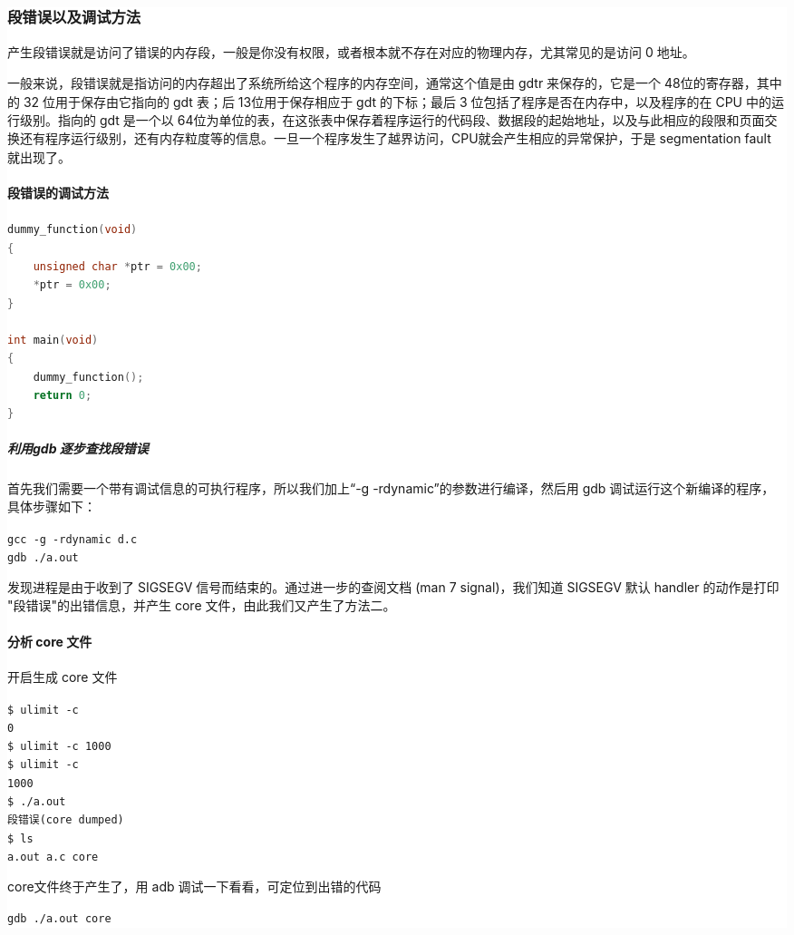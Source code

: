 ### 段错误以及调试方法

产生段错误就是访问了错误的内存段，一般是你没有权限，或者根本就不存在对应的物理内存，尤其常见的是访问 0 地址。

一般来说，段错误就是指访问的内存超出了系统所给这个程序的内存空间，通常这个值是由 gdtr 来保存的，它是一个 48位的寄存器，其中的 32 位用于保存由它指向的 gdt 表；后 13位用于保存相应于 gdt 的下标；最后 3 位包括了程序是否在内存中，以及程序的在 CPU 中的运行级别。指向的 gdt 是一个以 64位为单位的表，在这张表中保存着程序运行的代码段、数据段的起始地址，以及与此相应的段限和页面交换还有程序运行级别，还有内存粒度等的信息。一旦一个程序发生了越界访问，CPU就会产生相应的异常保护，于是 segmentation fault 就出现了。

#### 段错误的调试方法

```c
dummy_function(void)
{
    unsigned char *ptr = 0x00;
    *ptr = 0x00;
}

int main(void)
{
    dummy_function();
    return 0;
}
```

##### 利用gdb 逐步查找段错误

首先我们需要一个带有调试信息的可执行程序，所以我们加上“-g -rdynamic”的参数进行编译，然后用 gdb 调试运行这个新编译的程序，具体步骤如下：

```shell
gcc -g -rdynamic d.c
gdb ./a.out
```

发现进程是由于收到了 SIGSEGV 信号而结束的。通过进一步的查阅文档 (man 7 signal)，我们知道 SIGSEGV 默认 handler 的动作是打印 "段错误"的出错信息，并产生 core 文件，由此我们又产生了方法二。

#### 分析 core 文件

开启生成 core 文件

```shell
$ ulimit -c
0
$ ulimit -c 1000
$ ulimit -c
1000
$ ./a.out
段错误(core dumped)
$ ls 
a.out a.c core
```

core文件终于产生了，用 adb 调试一下看看，可定位到出错的代码

```shell
gdb ./a.out core
```
